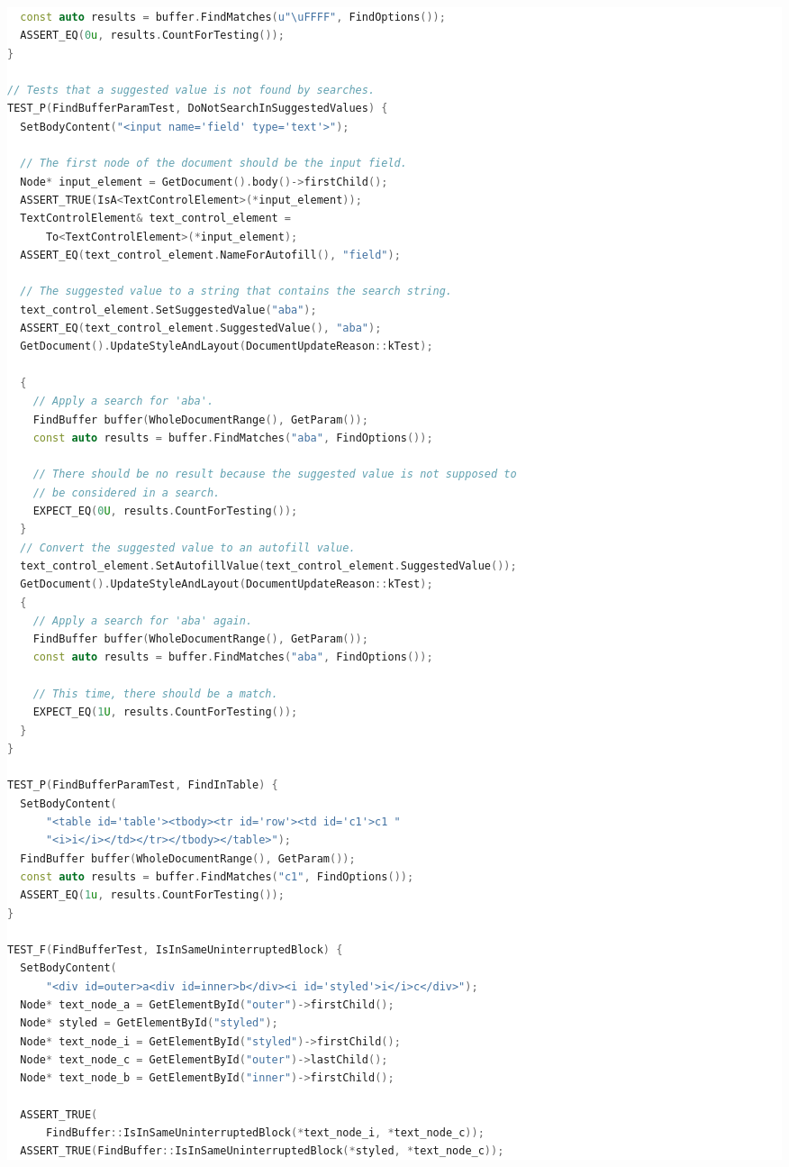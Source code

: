 ```cpp
  const auto results = buffer.FindMatches(u"\uFFFF", FindOptions());
  ASSERT_EQ(0u, results.CountForTesting());
}

// Tests that a suggested value is not found by searches.
TEST_P(FindBufferParamTest, DoNotSearchInSuggestedValues) {
  SetBodyContent("<input name='field' type='text'>");

  // The first node of the document should be the input field.
  Node* input_element = GetDocument().body()->firstChild();
  ASSERT_TRUE(IsA<TextControlElement>(*input_element));
  TextControlElement& text_control_element =
      To<TextControlElement>(*input_element);
  ASSERT_EQ(text_control_element.NameForAutofill(), "field");

  // The suggested value to a string that contains the search string.
  text_control_element.SetSuggestedValue("aba");
  ASSERT_EQ(text_control_element.SuggestedValue(), "aba");
  GetDocument().UpdateStyleAndLayout(DocumentUpdateReason::kTest);

  {
    // Apply a search for 'aba'.
    FindBuffer buffer(WholeDocumentRange(), GetParam());
    const auto results = buffer.FindMatches("aba", FindOptions());

    // There should be no result because the suggested value is not supposed to
    // be considered in a search.
    EXPECT_EQ(0U, results.CountForTesting());
  }
  // Convert the suggested value to an autofill value.
  text_control_element.SetAutofillValue(text_control_element.SuggestedValue());
  GetDocument().UpdateStyleAndLayout(DocumentUpdateReason::kTest);
  {
    // Apply a search for 'aba' again.
    FindBuffer buffer(WholeDocumentRange(), GetParam());
    const auto results = buffer.FindMatches("aba", FindOptions());

    // This time, there should be a match.
    EXPECT_EQ(1U, results.CountForTesting());
  }
}

TEST_P(FindBufferParamTest, FindInTable) {
  SetBodyContent(
      "<table id='table'><tbody><tr id='row'><td id='c1'>c1 "
      "<i>i</i></td></tr></tbody></table>");
  FindBuffer buffer(WholeDocumentRange(), GetParam());
  const auto results = buffer.FindMatches("c1", FindOptions());
  ASSERT_EQ(1u, results.CountForTesting());
}

TEST_F(FindBufferTest, IsInSameUninterruptedBlock) {
  SetBodyContent(
      "<div id=outer>a<div id=inner>b</div><i id='styled'>i</i>c</div>");
  Node* text_node_a = GetElementById("outer")->firstChild();
  Node* styled = GetElementById("styled");
  Node* text_node_i = GetElementById("styled")->firstChild();
  Node* text_node_c = GetElementById("outer")->lastChild();
  Node* text_node_b = GetElementById("inner")->firstChild();

  ASSERT_TRUE(
      FindBuffer::IsInSameUninterruptedBlock(*text_node_i, *text_node_c));
  ASSERT_TRUE(FindBuffer::IsInSameUninterruptedBlock(*styled, *text_node_c));
```